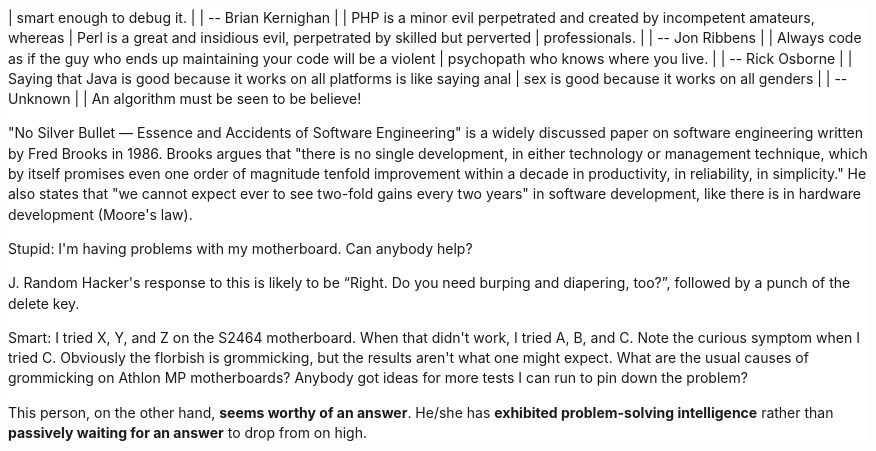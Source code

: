 | smart enough to debug it.
|
| -- Brian Kernighan
|
| PHP is a minor evil perpetrated and created by incompetent amateurs, whereas
| Perl is a great and insidious evil, perpetrated by skilled but perverted
| professionals.
|
| -- Jon Ribbens
|
| Always code as if the guy who ends up maintaining your code will be a violent
| psychopath who knows where you live.
|
| -- Rick Osborne
|
| Saying that Java is good because it works on all platforms is like saying anal
| sex is good because it works on all genders
|
| -- Unknown
|
| An algorithm must be seen to be believe!

"No Silver Bullet — Essence and Accidents of Software Engineering" is a widely
discussed paper on software engineering written by Fred Brooks in 1986.
Brooks argues that "there is no single development, in either technology or
management technique, which by itself promises even one order of magnitude
tenfold improvement within a decade in productivity, in reliability, in
simplicity." He also states that "we cannot expect ever to see two-fold gains
every two years" in software development, like there is in hardware development
(Moore's law).

Stupid: I'm having problems with my motherboard. Can anybody help?

J. Random Hacker's response to this is likely to be “Right. Do you need burping and diapering, too?”,
followed by a punch of the delete key.

Smart: I tried X, Y, and Z on the S2464 motherboard. When that didn't work, I tried A, B, and C.
Note the curious symptom when I tried C. Obviously the florbish is grommicking, but the results
aren't what one might expect. What are the usual causes of grommicking on Athlon MP
motherboards? Anybody got ideas for more tests I can run to pin down the problem?

This person, on the other hand, **seems worthy of an answer**. He/she has
**exhibited problem-solving intelligence** rather than **passively waiting for an answer**
to drop from on high.

